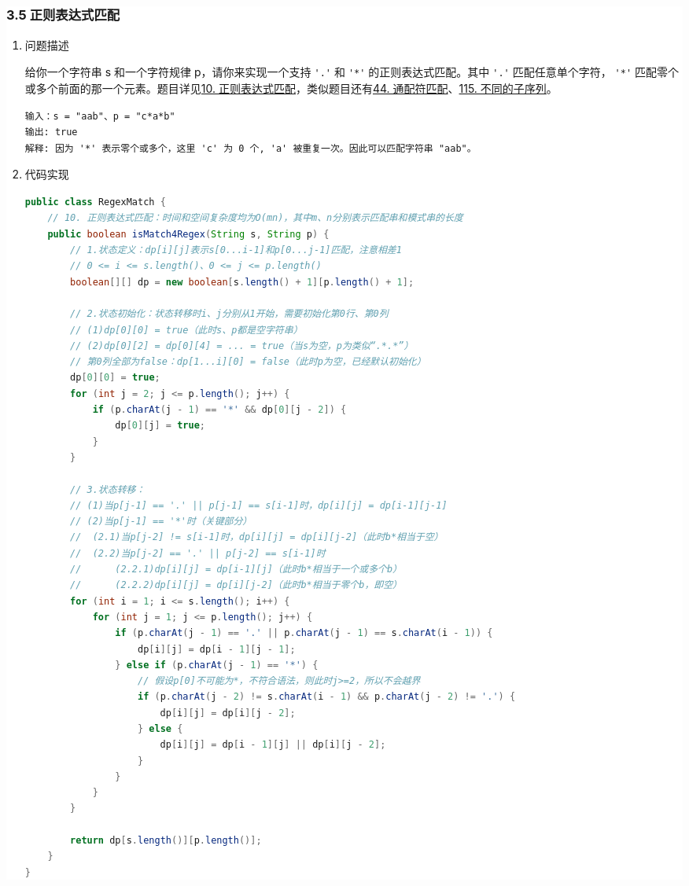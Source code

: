 ### 3.5 正则表达式匹配

1. 问题描述

   给你一个字符串 s 和一个字符规律 p，请你来实现一个支持 `'.'` 和 `'*'` 的正则表达式匹配。其中 `'.'` 匹配任意单个字符， `'*'` 匹配零个或多个前面的那一个元素。题目详见[10.  正则表达式匹配](https://leetcode-cn.com/problems/regular-expression-matching/)，类似题目还有[44. 通配符匹配](https://leetcode-cn.com/problems/wildcard-matching/)、[115. 不同的子序列](https://leetcode-cn.com/problems/distinct-subsequences/)。

   ```
   输入：s = "aab"、p = "c*a*b"
   输出: true
   解释: 因为 '*' 表示零个或多个，这里 'c' 为 0 个, 'a' 被重复一次。因此可以匹配字符串 "aab"。
   ```

2. 代码实现

   ```java
   public class RegexMatch {
       // 10. 正则表达式匹配：时间和空间复杂度均为O(mn)，其中m、n分别表示匹配串和模式串的长度
       public boolean isMatch4Regex(String s, String p) {
           // 1.状态定义：dp[i][j]表示s[0...i-1]和p[0...j-1]匹配，注意相差1
           // 0 <= i <= s.length()、0 <= j <= p.length()
           boolean[][] dp = new boolean[s.length() + 1][p.length() + 1];
   
           // 2.状态初始化：状态转移时i、j分别从1开始，需要初始化第0行、第0列
           // (1)dp[0][0] = true（此时s、p都是空字符串）
           // (2)dp[0][2] = dp[0][4] = ... = true（当s为空，p为类似“.*.*”）
           // 第0列全部为false：dp[1...i][0] = false（此时p为空，已经默认初始化）
           dp[0][0] = true;
           for (int j = 2; j <= p.length(); j++) {
               if (p.charAt(j - 1) == '*' && dp[0][j - 2]) {
                   dp[0][j] = true;
               }
           }
   
           // 3.状态转移：
           // (1)当p[j-1] == '.' || p[j-1] == s[i-1]时，dp[i][j] = dp[i-1][j-1]
           // (2)当p[j-1] == '*'时（关键部分）
           //  (2.1)当p[j-2] != s[i-1]时，dp[i][j] = dp[i][j-2]（此时b*相当于空）
           //  (2.2)当p[j-2] == '.' || p[j-2] == s[i-1]时
           //      (2.2.1)dp[i][j] = dp[i-1][j]（此时b*相当于一个或多个b）
           //      (2.2.2)dp[i][j] = dp[i][j-2]（此时b*相当于零个b，即空）
           for (int i = 1; i <= s.length(); i++) {
               for (int j = 1; j <= p.length(); j++) {
                   if (p.charAt(j - 1) == '.' || p.charAt(j - 1) == s.charAt(i - 1)) {
                       dp[i][j] = dp[i - 1][j - 1];
                   } else if (p.charAt(j - 1) == '*') {
                       // 假设p[0]不可能为*，不符合语法，则此时j>=2，所以不会越界
                       if (p.charAt(j - 2) != s.charAt(i - 1) && p.charAt(j - 2) != '.') {
                           dp[i][j] = dp[i][j - 2];
                       } else {
                           dp[i][j] = dp[i - 1][j] || dp[i][j - 2];
                       }
                   }
               }
           }
   
           return dp[s.length()][p.length()];
       }
   }
   ```
